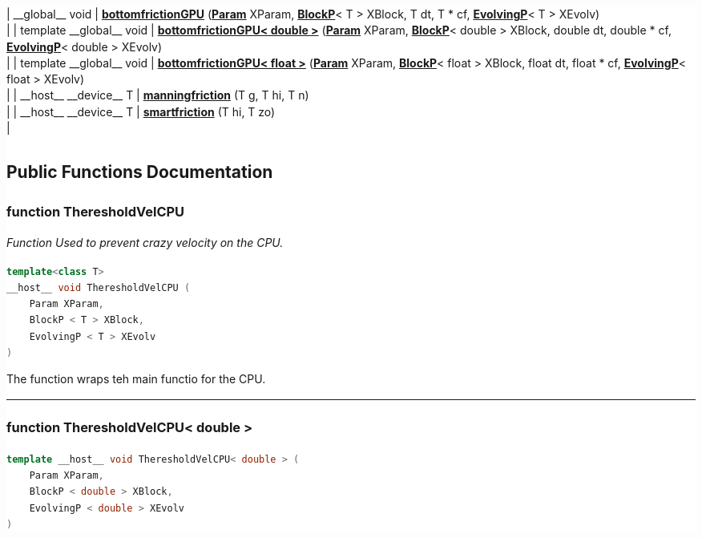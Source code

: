 |  \_\_global\_\_ void | [**bottomfrictionGPU**](#function-bottomfrictiongpu) ([**Param**](classParam.md) XParam, [**BlockP**](structBlockP.md)&lt; T &gt; XBlock, T dt, T \* cf, [**EvolvingP**](structEvolvingP.md)&lt; T &gt; XEvolv) <br> |
|  template \_\_global\_\_ void | [**bottomfrictionGPU&lt; double &gt;**](#function-bottomfrictiongpu-double) ([**Param**](classParam.md) XParam, [**BlockP**](structBlockP.md)&lt; double &gt; XBlock, double dt, double \* cf, [**EvolvingP**](structEvolvingP.md)&lt; double &gt; XEvolv) <br> |
|  template \_\_global\_\_ void | [**bottomfrictionGPU&lt; float &gt;**](#function-bottomfrictiongpu-float) ([**Param**](classParam.md) XParam, [**BlockP**](structBlockP.md)&lt; float &gt; XBlock, float dt, float \* cf, [**EvolvingP**](structEvolvingP.md)&lt; float &gt; XEvolv) <br> |
|  \_\_host\_\_ \_\_device\_\_ T | [**manningfriction**](#function-manningfriction) (T g, T hi, T n) <br> |
|  \_\_host\_\_ \_\_device\_\_ T | [**smartfriction**](#function-smartfriction) (T hi, T zo) <br> |




























## Public Functions Documentation




### function TheresholdVelCPU 

_Function Used to prevent crazy velocity on the CPU._ 
```C++
template<class T>
__host__ void TheresholdVelCPU (
    Param XParam,
    BlockP < T > XBlock,
    EvolvingP < T > XEvolv
) 
```



The function wraps teh main functio for the CPU. 


        

<hr>



### function TheresholdVelCPU&lt; double &gt; 

```C++
template __host__ void TheresholdVelCPU< double > (
    Param XParam,
    BlockP < double > XBlock,
    EvolvingP < double > XEvolv
) 
```
